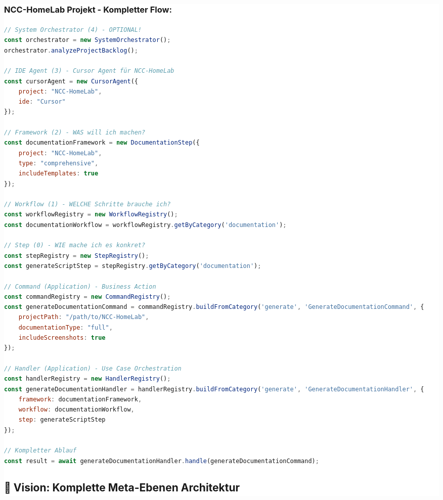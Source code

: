 ### **NCC-HomeLab Projekt - Kompletter Flow:**
```javascript
// System Orchestrator (4) - OPTIONAL!
const orchestrator = new SystemOrchestrator();
orchestrator.analyzeProjectBacklog();

// IDE Agent (3) - Cursor Agent für NCC-HomeLab
const cursorAgent = new CursorAgent({
    project: "NCC-HomeLab",
    ide: "Cursor"
});

// Framework (2) - WAS will ich machen?
const documentationFramework = new DocumentationStep({
    project: "NCC-HomeLab",
    type: "comprehensive",
    includeTemplates: true
});

// Workflow (1) - WELCHE Schritte brauche ich?
const workflowRegistry = new WorkflowRegistry();
const documentationWorkflow = workflowRegistry.getByCategory('documentation');

// Step (0) - WIE mache ich es konkret?
const stepRegistry = new StepRegistry();
const generateScriptStep = stepRegistry.getByCategory('documentation');

// Command (Application) - Business Action
const commandRegistry = new CommandRegistry();
const generateDocumentationCommand = commandRegistry.buildFromCategory('generate', 'GenerateDocumentationCommand', {
    projectPath: "/path/to/NCC-HomeLab",
    documentationType: "full",
    includeScreenshots: true
});

// Handler (Application) - Use Case Orchestration
const handlerRegistry = new HandlerRegistry();
const generateDocumentationHandler = handlerRegistry.buildFromCategory('generate', 'GenerateDocumentationHandler', {
    framework: documentationFramework,
    workflow: documentationWorkflow,
    step: generateScriptStep
});

// Kompletter Ablauf
const result = await generateDocumentationHandler.handle(generateDocumentationCommand);
```

## 🚀 **Vision: Komplette Meta-Ebenen Architektur**
